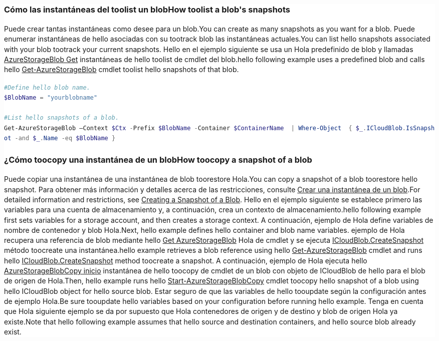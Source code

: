 ### <a name="how-toolist-a-blobs-snapshots"></a><span data-ttu-id="b5803-284">Cómo las instantáneas del toolist un blob</span><span class="sxs-lookup"><span data-stu-id="b5803-284">How toolist a blob's snapshots</span></span>
<span data-ttu-id="b5803-285">Puede crear tantas instantáneas como desee para un blob.</span><span class="sxs-lookup"><span data-stu-id="b5803-285">You can create as many snapshots as you want for a blob.</span></span> <span data-ttu-id="b5803-286">Puede enumerar instantáneas de hello asociadas con su tootrack blob las instantáneas actuales.</span><span class="sxs-lookup"><span data-stu-id="b5803-286">You can list hello snapshots associated with your blob tootrack your current snapshots.</span></span> <span data-ttu-id="b5803-287">Hello en el ejemplo siguiente se usa un Hola predefinido de blob y llamadas [AzureStorageBlob Get](/powershell/module/azure.storage/get-azurestorageblob) instantáneas de hello toolist de cmdlet del blob.</span><span class="sxs-lookup"><span data-stu-id="b5803-287">hello following example uses a predefined blob and calls hello [Get-AzureStorageBlob](/powershell/module/azure.storage/get-azurestorageblob) cmdlet toolist hello snapshots of that blob.</span></span>  

```powershell
#Define hello blob name.
$BlobName = "yourblobname"

#List hello snapshots of a blob.
Get-AzureStorageBlob –Context $Ctx -Prefix $BlobName -Container $ContainerName  | Where-Object  { $_.ICloudBlob.IsSnapshot -and $_.Name -eq $BlobName }
```

### <a name="how-toocopy-a-snapshot-of-a-blob"></a><span data-ttu-id="b5803-288">¿Cómo toocopy una instantánea de un blob</span><span class="sxs-lookup"><span data-stu-id="b5803-288">How toocopy a snapshot of a blob</span></span>
<span data-ttu-id="b5803-289">Puede copiar una instantánea de una instantánea de blob toorestore Hola.</span><span class="sxs-lookup"><span data-stu-id="b5803-289">You can copy a snapshot of a blob toorestore hello snapshot.</span></span> <span data-ttu-id="b5803-290">Para obtener más información y detalles acerca de las restricciones, consulte [Crear una instantánea de un blob](http://msdn.microsoft.com/library/azure/hh488361.aspx).</span><span class="sxs-lookup"><span data-stu-id="b5803-290">For detailed information and restrictions, see [Creating a Snapshot of a Blob](http://msdn.microsoft.com/library/azure/hh488361.aspx).</span></span> <span data-ttu-id="b5803-291">Hello en el ejemplo siguiente se establece primero las variables para una cuenta de almacenamiento y, a continuación, crea un contexto de almacenamiento.</span><span class="sxs-lookup"><span data-stu-id="b5803-291">hello following example first sets variables for a storage account, and then creates a storage context.</span></span> <span data-ttu-id="b5803-292">A continuación, ejemplo de Hola define variables de nombre de contenedor y blob Hola.</span><span class="sxs-lookup"><span data-stu-id="b5803-292">Next, hello example defines hello container and blob name variables.</span></span> <span data-ttu-id="b5803-293">ejemplo de Hola recupera una referencia de blob mediante hello [Get AzureStorageBlob](/powershell/module/azure.storage/get-azurestorageblob) Hola de cmdlet y se ejecuta [ICloudBlob.CreateSnapshot](http://msdn.microsoft.com/library/azure/microsoft.windowsazure.storage.blob.icloudblob.aspx) método toocreate una instantánea.</span><span class="sxs-lookup"><span data-stu-id="b5803-293">hello example retrieves a blob reference using hello [Get-AzureStorageBlob](/powershell/module/azure.storage/get-azurestorageblob) cmdlet and runs hello [ICloudBlob.CreateSnapshot](http://msdn.microsoft.com/library/azure/microsoft.windowsazure.storage.blob.icloudblob.aspx) method toocreate a snapshot.</span></span> <span data-ttu-id="b5803-294">A continuación, ejemplo de Hola ejecuta hello [AzureStorageBlobCopy inicio](/powershell/module/azure.storage/start-azurestorageblobcopy) instantánea de hello toocopy de cmdlet de un blob con objeto de ICloudBlob de hello para el blob de origen de Hola.</span><span class="sxs-lookup"><span data-stu-id="b5803-294">Then, hello example runs hello [Start-AzureStorageBlobCopy](/powershell/module/azure.storage/start-azurestorageblobcopy) cmdlet toocopy hello snapshot of a blob using hello ICloudBlob object for hello source blob.</span></span> <span data-ttu-id="b5803-295">Estar seguro de que las variables de hello tooupdate según la configuración antes de ejemplo Hola.</span><span class="sxs-lookup"><span data-stu-id="b5803-295">Be sure tooupdate hello variables based on your configuration before running hello example.</span></span> <span data-ttu-id="b5803-296">Tenga en cuenta que Hola siguiente ejemplo se da por supuesto que Hola contenedores de origen y de destino y blob de origen Hola ya existe.</span><span class="sxs-lookup"><span data-stu-id="b5803-296">Note that hello following example assumes that hello source and destination containers, and hello source blob already exist.</span></span>
